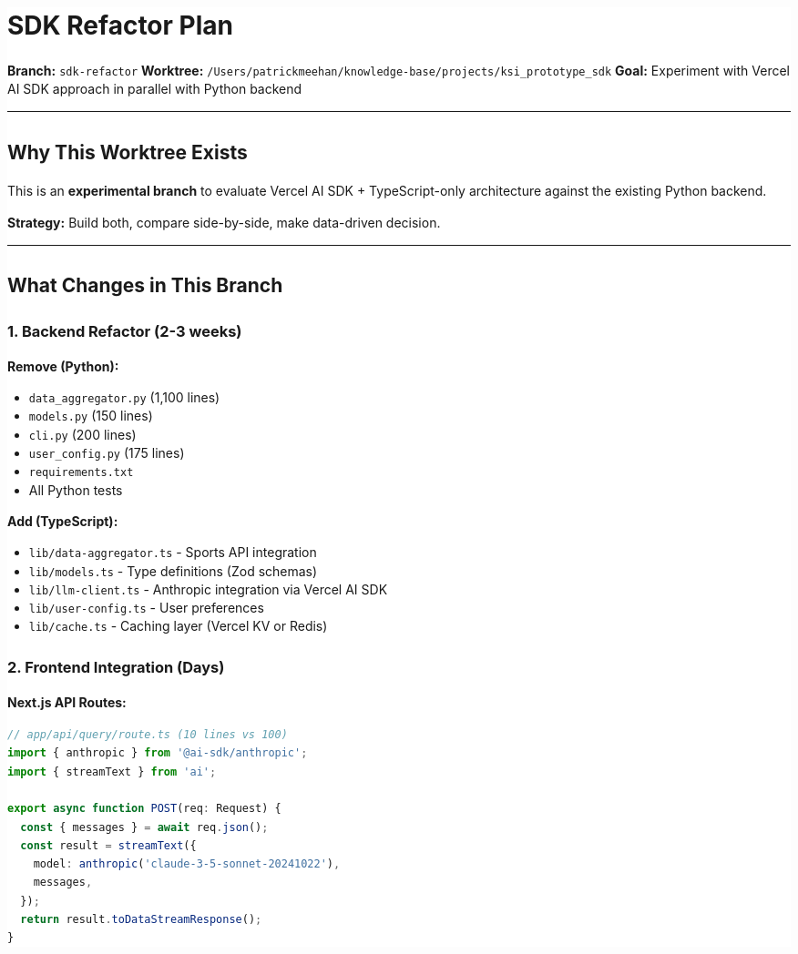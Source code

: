 # SDK Refactor Plan

**Branch:** `sdk-refactor`
**Worktree:** `/Users/patrickmeehan/knowledge-base/projects/ksi_prototype_sdk`
**Goal:** Experiment with Vercel AI SDK approach in parallel with Python backend

---

## Why This Worktree Exists

This is an **experimental branch** to evaluate Vercel AI SDK + TypeScript-only architecture against the existing Python backend.

**Strategy:** Build both, compare side-by-side, make data-driven decision.

---

## What Changes in This Branch

### 1. Backend Refactor (2-3 weeks)

**Remove (Python):**
- `data_aggregator.py` (1,100 lines)
- `models.py` (150 lines)
- `cli.py` (200 lines)
- `user_config.py` (175 lines)
- `requirements.txt`
- All Python tests

**Add (TypeScript):**
- `lib/data-aggregator.ts` - Sports API integration
- `lib/models.ts` - Type definitions (Zod schemas)
- `lib/llm-client.ts` - Anthropic integration via Vercel AI SDK
- `lib/user-config.ts` - User preferences
- `lib/cache.ts` - Caching layer (Vercel KV or Redis)

### 2. Frontend Integration (Days)

**Next.js API Routes:**
```typescript
// app/api/query/route.ts (10 lines vs 100)
import { anthropic } from '@ai-sdk/anthropic';
import { streamText } from 'ai';

export async function POST(req: Request) {
  const { messages } = await req.json();
  const result = streamText({
    model: anthropic('claude-3-5-sonnet-20241022'),
    messages,
  });
  return result.toDataStreamResponse();
}
```
